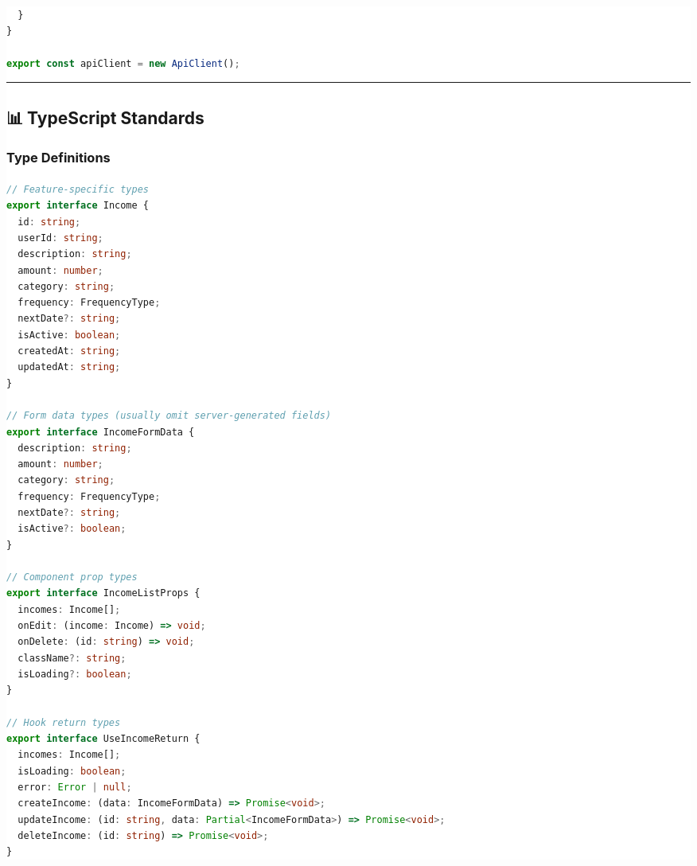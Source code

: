 ```typescript
  }
}

export const apiClient = new ApiClient();
```

---

## 📊 TypeScript Standards

### Type Definitions

```typescript
// Feature-specific types
export interface Income {
  id: string;
  userId: string;
  description: string;
  amount: number;
  category: string;
  frequency: FrequencyType;
  nextDate?: string;
  isActive: boolean;
  createdAt: string;
  updatedAt: string;
}

// Form data types (usually omit server-generated fields)
export interface IncomeFormData {
  description: string;
  amount: number;
  category: string;
  frequency: FrequencyType;
  nextDate?: string;
  isActive?: boolean;
}

// Component prop types
export interface IncomeListProps {
  incomes: Income[];
  onEdit: (income: Income) => void;
  onDelete: (id: string) => void;
  className?: string;
  isLoading?: boolean;
}

// Hook return types
export interface UseIncomeReturn {
  incomes: Income[];
  isLoading: boolean;
  error: Error | null;
  createIncome: (data: IncomeFormData) => Promise<void>;
  updateIncome: (id: string, data: Partial<IncomeFormData>) => Promise<void>;
  deleteIncome: (id: string) => Promise<void>;
}
```
